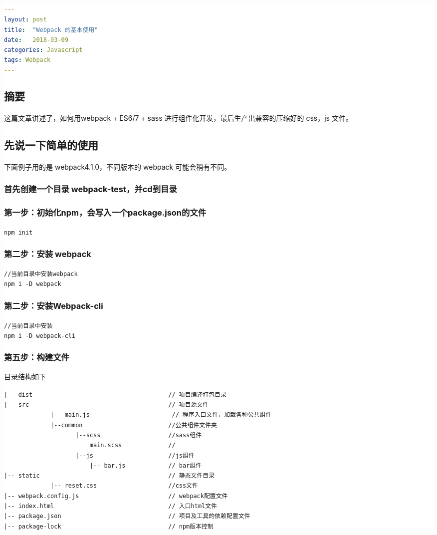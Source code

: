 ```yaml
---
layout: post
title:  "Webpack 的基本使用"
date:   2018-03-09
categories: Javascript
tags: Webpack
---
```


## 摘要
这篇文章讲述了，如何用webpack + ES6/7 + sass 进行组件化开发，最后生产出兼容的压缩好的 css，js 文件。

## 先说一下简单的使用

下面例子用的是 webpack4.1.0，不同版本的 webpack 可能会稍有不同。

### 首先创建一个目录 webpack-test，并cd到目录

### 第一步：初始化npm，会写入一个package.json的文件

```
npm init
```
### 第二步：安装 webpack

```
//当前目录中安装webpack
npm i -D webpack
```

### 第二步：安装Webpack-cli

```
//当前目录中安装
npm i -D webpack-cli
```

### 第五步：构建文件

目录结构如下

```
|-- dist                                      // 项目编译打包目录
|-- src                                       // 项目源文件		
             |-- main.js                       // 程序入口文件，加载各种公共组件
             |--common						  //公共组件文件夹
             		|--scss					  //sass组件
             			main.scss			  //
             		|--js					  //js组件
             			|-- bar.js			  // bar组件
|-- static                                    // 静态文件目录
			 |-- reset.css					  //css文件
|-- webpack.config.js                         // webpack配置文件
|-- index.html                                // 入口html文件
|-- package.json                              // 项目及工具的依赖配置文件
|-- package-lock							  // npm版本控制
```
